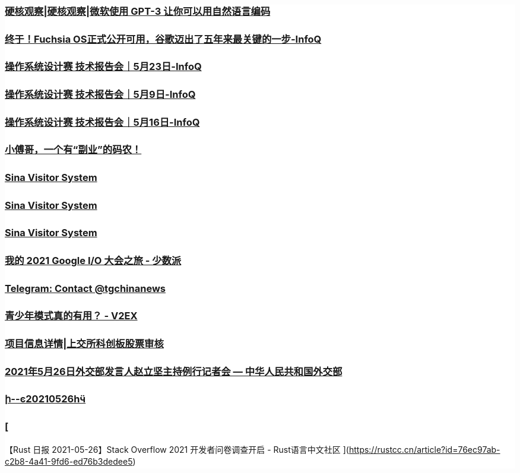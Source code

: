 ### [硬核观察|硬核观察|微软使用 GPT-3 让你可以用自然语言编码](https://linux.cn/article-13427-1.html?utm_source=rss&utm_medium=rss)

### [终于！Fuchsia OS正式公开可用，谷歌迈出了五年来最关键的一步-InfoQ](https://www.infoq.cn/article/DbZAsZugmkIbqSxZ09RU)

### [操作系统设计赛 技术报告会｜5月23日-InfoQ](https://www.infoq.cn/article/dNBU7DR10HrgIGdYixSY)

### [操作系统设计赛 技术报告会｜5月9日-InfoQ](https://www.infoq.cn/article/7JdENztMaRcXz8zAFass)

### [操作系统设计赛 技术报告会｜5月16日-InfoQ](https://www.infoq.cn/article/TMTlU3HDAC8ytLMshpFK)

### [小傅哥，一个有“副业”的码农！](https://www.infoq.cn/article/927c076bf51682fc781ee3a92)

### [Sina Visitor System](https://weibo.com/1746173800/KhgtvCwNb)

### [Sina Visitor System](https://weibo.com/1746173800/Khg7y19YF)

### [Sina Visitor System](https://weibo.com/1746173800/Khg4m3u31)

### [我的 2021 Google I/O 大会之旅 - 少数派](https://sspai.com/post/66830)

### [Telegram: Contact @tgchinanews](https://t.me/tgchinanews/1254)

### [青少年模式真的有用？ - V2EX](https://www.v2ex.com/t/779330)

### [项目信息详情|上交所科创板股票审核](http://kcb.sse.com.cn//renewal/xmxq/index.shtml?auditId=845)

### [2021年5月26日外交部发言人赵立坚主持例行记者会 — 中华人民共和国外交部](https://www.fmprc.gov.cn/web/wjdt_674879/fyrbt_674889/t1878723.shtml)

### [ի--ͼ20210526һӵ](https://www.dapenti.com/blog/more.asp?name=xilei&id=157230)

### [
【Rust 日报 2021-05-26】Stack Overflow 2021 开发者问卷调查开启 - Rust语言中文社区
](https://rustcc.cn/article?id=76ec97ab-c2b8-4a41-9fd6-ed76b3dedee5)
